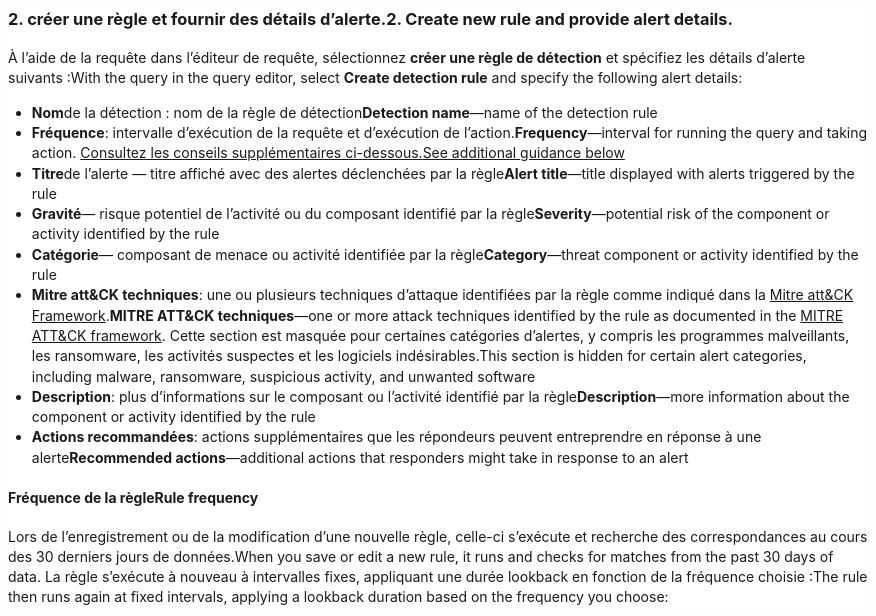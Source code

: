 ### <a name="2-create-new-rule-and-provide-alert-details"></a><span data-ttu-id="69a29-142">2. créer une règle et fournir des détails d’alerte.</span><span class="sxs-lookup"><span data-stu-id="69a29-142">2. Create new rule and provide alert details.</span></span>

<span data-ttu-id="69a29-143">À l’aide de la requête dans l’éditeur de requête, sélectionnez **créer une règle de détection** et spécifiez les détails d’alerte suivants :</span><span class="sxs-lookup"><span data-stu-id="69a29-143">With the query in the query editor, select **Create detection rule** and specify the following alert details:</span></span>

- <span data-ttu-id="69a29-144">**Nom**de la détection : nom de la règle de détection</span><span class="sxs-lookup"><span data-stu-id="69a29-144">**Detection name**—name of the detection rule</span></span>
- <span data-ttu-id="69a29-145">**Fréquence**: intervalle d’exécution de la requête et d’exécution de l’action.</span><span class="sxs-lookup"><span data-stu-id="69a29-145">**Frequency**—interval for running the query and taking action.</span></span> [<span data-ttu-id="69a29-146">Consultez les conseils supplémentaires ci-dessous.</span><span class="sxs-lookup"><span data-stu-id="69a29-146">See additional guidance below</span></span>](#rule-frequency)
- <span data-ttu-id="69a29-147">**Titre**de l’alerte — titre affiché avec des alertes déclenchées par la règle</span><span class="sxs-lookup"><span data-stu-id="69a29-147">**Alert title**—title displayed with alerts triggered by the rule</span></span>
- <span data-ttu-id="69a29-148">**Gravité**— risque potentiel de l’activité ou du composant identifié par la règle</span><span class="sxs-lookup"><span data-stu-id="69a29-148">**Severity**—potential risk of the component or activity identified by the rule</span></span>
- <span data-ttu-id="69a29-149">**Catégorie**— composant de menace ou activité identifiée par la règle</span><span class="sxs-lookup"><span data-stu-id="69a29-149">**Category**—threat component or activity identified by the rule</span></span>
- <span data-ttu-id="69a29-150">**Mitre att&CK techniques**: une ou plusieurs techniques d’attaque identifiées par la règle comme indiqué dans la [Mitre att&CK Framework](https://attack.mitre.org/).</span><span class="sxs-lookup"><span data-stu-id="69a29-150">**MITRE ATT&CK techniques**—one or more attack techniques identified by the rule as documented in the [MITRE ATT&CK framework](https://attack.mitre.org/).</span></span> <span data-ttu-id="69a29-151">Cette section est masquée pour certaines catégories d’alertes, y compris les programmes malveillants, les ransomware, les activités suspectes et les logiciels indésirables.</span><span class="sxs-lookup"><span data-stu-id="69a29-151">This section is hidden for certain alert categories, including malware, ransomware, suspicious activity, and unwanted software</span></span>
- <span data-ttu-id="69a29-152">**Description**: plus d’informations sur le composant ou l’activité identifié par la règle</span><span class="sxs-lookup"><span data-stu-id="69a29-152">**Description**—more information about the component or activity identified by the rule</span></span> 
- <span data-ttu-id="69a29-153">**Actions recommandées**: actions supplémentaires que les répondeurs peuvent entreprendre en réponse à une alerte</span><span class="sxs-lookup"><span data-stu-id="69a29-153">**Recommended actions**—additional actions that responders might take in response to an alert</span></span>

#### <a name="rule-frequency"></a><span data-ttu-id="69a29-154">Fréquence de la règle</span><span class="sxs-lookup"><span data-stu-id="69a29-154">Rule frequency</span></span>
<span data-ttu-id="69a29-155">Lors de l’enregistrement ou de la modification d’une nouvelle règle, celle-ci s’exécute et recherche des correspondances au cours des 30 derniers jours de données.</span><span class="sxs-lookup"><span data-stu-id="69a29-155">When you save or edit a new rule, it runs and checks for matches from the past 30 days of data.</span></span> <span data-ttu-id="69a29-156">La règle s’exécute à nouveau à intervalles fixes, appliquant une durée lookback en fonction de la fréquence choisie :</span><span class="sxs-lookup"><span data-stu-id="69a29-156">The rule then runs again at fixed intervals, applying a lookback duration based on the frequency you choose:</span></span>
